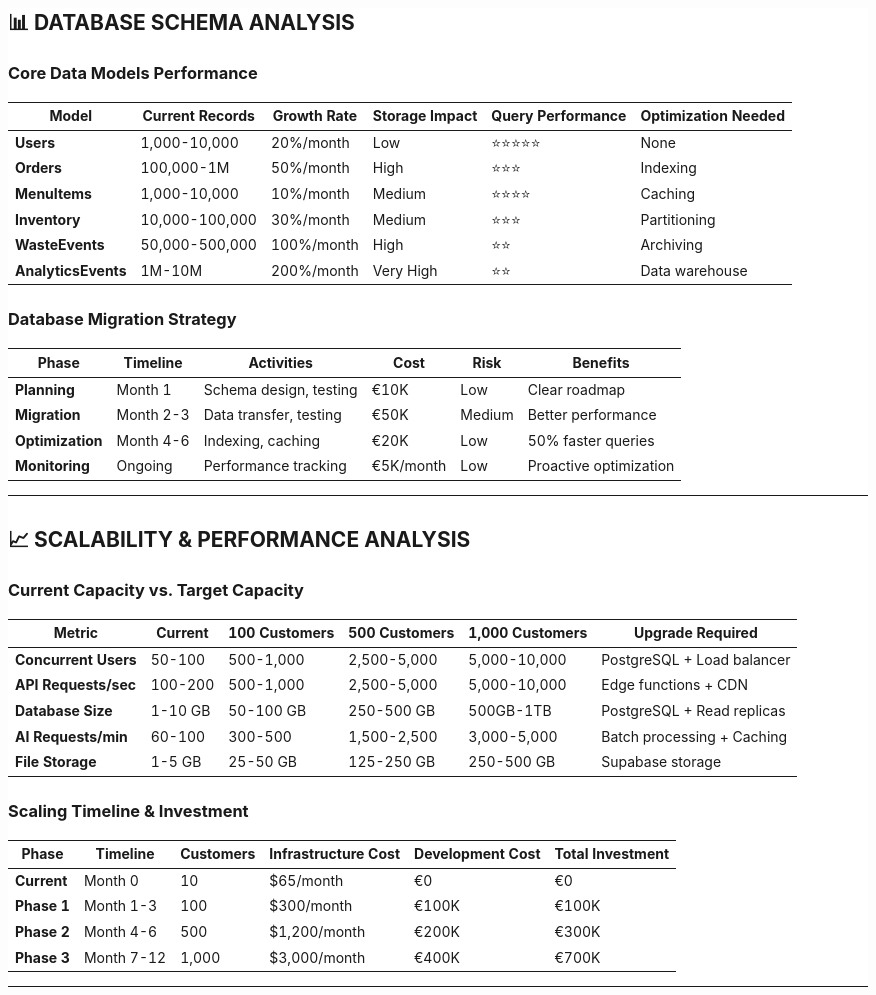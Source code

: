 
## 📊 **DATABASE SCHEMA ANALYSIS**

### **Core Data Models Performance**

| **Model** | **Current Records** | **Growth Rate** | **Storage Impact** | **Query Performance** | **Optimization Needed** |
|-----------|-------------------|-----------------|-------------------|----------------------|------------------------|
| **Users** | 1,000-10,000 | 20%/month | Low | ⭐⭐⭐⭐⭐ | None |
| **Orders** | 100,000-1M | 50%/month | High | ⭐⭐⭐ | Indexing |
| **MenuItems** | 1,000-10,000 | 10%/month | Medium | ⭐⭐⭐⭐ | Caching |
| **Inventory** | 10,000-100,000 | 30%/month | Medium | ⭐⭐⭐ | Partitioning |
| **WasteEvents** | 50,000-500,000 | 100%/month | High | ⭐⭐ | Archiving |
| **AnalyticsEvents** | 1M-10M | 200%/month | Very High | ⭐⭐ | Data warehouse |

### **Database Migration Strategy**

| **Phase** | **Timeline** | **Activities** | **Cost** | **Risk** | **Benefits** |
|-----------|--------------|---------------|----------|----------|--------------|
| **Planning** | Month 1 | Schema design, testing | €10K | Low | Clear roadmap |
| **Migration** | Month 2-3 | Data transfer, testing | €50K | Medium | Better performance |
| **Optimization** | Month 4-6 | Indexing, caching | €20K | Low | 50% faster queries |
| **Monitoring** | Ongoing | Performance tracking | €5K/month | Low | Proactive optimization |

---

## 📈 **SCALABILITY & PERFORMANCE ANALYSIS**

### **Current Capacity vs. Target Capacity**

| **Metric** | **Current** | **100 Customers** | **500 Customers** | **1,000 Customers** | **Upgrade Required** |
|------------|-------------|-------------------|-------------------|---------------------|---------------------|
| **Concurrent Users** | 50-100 | 500-1,000 | 2,500-5,000 | 5,000-10,000 | PostgreSQL + Load balancer |
| **API Requests/sec** | 100-200 | 500-1,000 | 2,500-5,000 | 5,000-10,000 | Edge functions + CDN |
| **Database Size** | 1-10 GB | 50-100 GB | 250-500 GB | 500GB-1TB | PostgreSQL + Read replicas |
| **AI Requests/min** | 60-100 | 300-500 | 1,500-2,500 | 3,000-5,000 | Batch processing + Caching |
| **File Storage** | 1-5 GB | 25-50 GB | 125-250 GB | 250-500 GB | Supabase storage |

### **Scaling Timeline & Investment**

| **Phase** | **Timeline** | **Customers** | **Infrastructure Cost** | **Development Cost** | **Total Investment** |
|-----------|--------------|---------------|------------------------|---------------------|---------------------|
| **Current** | Month 0 | 10 | $65/month | €0 | €0 |
| **Phase 1** | Month 1-3 | 100 | $300/month | €100K | €100K |
| **Phase 2** | Month 4-6 | 500 | $1,200/month | €200K | €300K |
| **Phase 3** | Month 7-12 | 1,000 | $3,000/month | €400K | €700K |

---